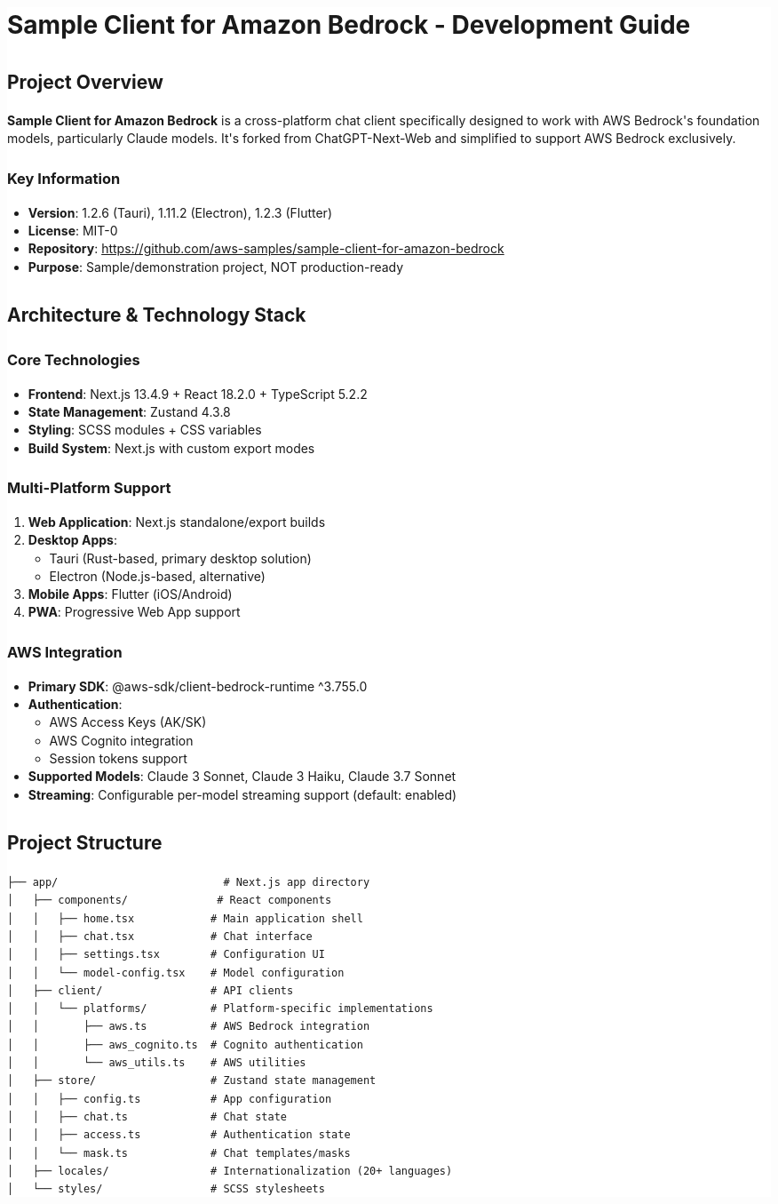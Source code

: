 # Sample Client for Amazon Bedrock - Development Guide

## Project Overview

**Sample Client for Amazon Bedrock** is a cross-platform chat client specifically designed to work with AWS Bedrock's foundation models, particularly Claude models. It's forked from ChatGPT-Next-Web and simplified to support AWS Bedrock exclusively.

### Key Information
- **Version**: 1.2.6 (Tauri), 1.11.2 (Electron), 1.2.3 (Flutter)
- **License**: MIT-0
- **Repository**: https://github.com/aws-samples/sample-client-for-amazon-bedrock
- **Purpose**: Sample/demonstration project, NOT production-ready

## Architecture & Technology Stack

### Core Technologies
- **Frontend**: Next.js 13.4.9 + React 18.2.0 + TypeScript 5.2.2
- **State Management**: Zustand 4.3.8
- **Styling**: SCSS modules + CSS variables
- **Build System**: Next.js with custom export modes

### Multi-Platform Support
1. **Web Application**: Next.js standalone/export builds
2. **Desktop Apps**: 
   - Tauri (Rust-based, primary desktop solution)
   - Electron (Node.js-based, alternative)
3. **Mobile Apps**: Flutter (iOS/Android)
4. **PWA**: Progressive Web App support

### AWS Integration
- **Primary SDK**: @aws-sdk/client-bedrock-runtime ^3.755.0
- **Authentication**: 
  - AWS Access Keys (AK/SK)
  - AWS Cognito integration
  - Session tokens support
- **Supported Models**: Claude 3 Sonnet, Claude 3 Haiku, Claude 3.7 Sonnet
- **Streaming**: Configurable per-model streaming support (default: enabled)

## Project Structure

```
├── app/                          # Next.js app directory
│   ├── components/              # React components
│   │   ├── home.tsx            # Main application shell
│   │   ├── chat.tsx            # Chat interface
│   │   ├── settings.tsx        # Configuration UI
│   │   └── model-config.tsx    # Model configuration
│   ├── client/                 # API clients
│   │   └── platforms/          # Platform-specific implementations
│   │       ├── aws.ts          # AWS Bedrock integration
│   │       ├── aws_cognito.ts  # Cognito authentication
│   │       └── aws_utils.ts    # AWS utilities
│   ├── store/                  # Zustand state management
│   │   ├── config.ts           # App configuration
│   │   ├── chat.ts             # Chat state
│   │   ├── access.ts           # Authentication state
│   │   └── mask.ts             # Chat templates/masks
│   ├── locales/                # Internationalization (20+ languages)
│   └── styles/                 # SCSS stylesheets
```